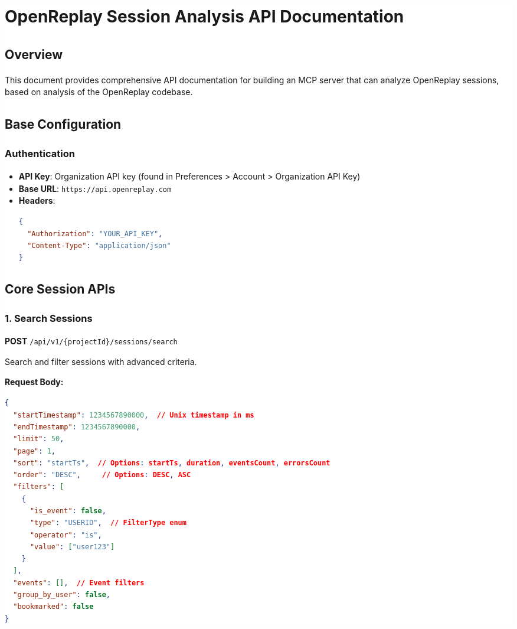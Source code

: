 # OpenReplay Session Analysis API Documentation

## Overview
This document provides comprehensive API documentation for building an MCP server that can analyze OpenReplay sessions, based on analysis of the OpenReplay codebase.

## Base Configuration

### Authentication
- **API Key**: Organization API key (found in Preferences > Account > Organization API Key)
- **Base URL**: `https://api.openreplay.com`
- **Headers**: 
  ```json
  {
    "Authorization": "YOUR_API_KEY",
    "Content-Type": "application/json"
  }
  ```

## Core Session APIs

### 1. Search Sessions
**POST** `/api/v1/{projectId}/sessions/search`

Search and filter sessions with advanced criteria.

**Request Body:**
```json
{
  "startTimestamp": 1234567890000,  // Unix timestamp in ms
  "endTimestamp": 1234567890000,
  "limit": 50,
  "page": 1,
  "sort": "startTs",  // Options: startTs, duration, eventsCount, errorsCount
  "order": "DESC",     // Options: DESC, ASC
  "filters": [
    {
      "is_event": false,
      "type": "USERID",  // FilterType enum
      "operator": "is",
      "value": ["user123"]
    }
  ],
  "events": [],  // Event filters
  "group_by_user": false,
  "bookmarked": false
}
```
